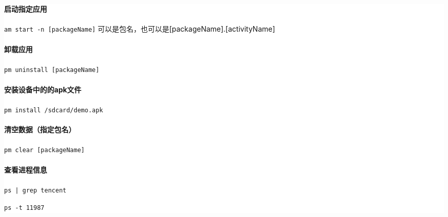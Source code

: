 #### 启动指定应用
`am start -n [packageName]`
可以是包名，也可以是[packageName].[activityName]

#### 卸载应用
`pm uninstall [packageName]`

#### 安装设备中的的apk文件
`pm install /sdcard/demo.apk`

#### 清空数据（指定包名）
`pm clear [packageName]`

#### 查看进程信息
`ps | grep tencent`

`ps -t 11987`
